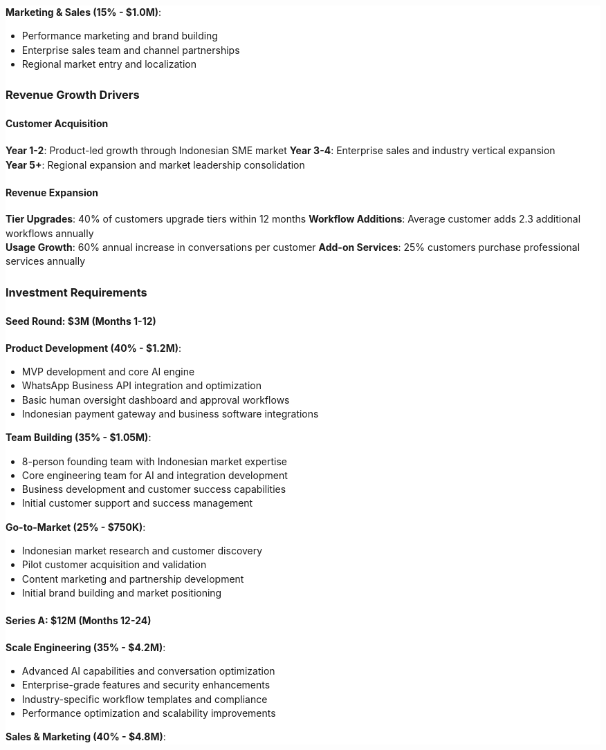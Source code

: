**Marketing & Sales (15% - $1.0M)**:

-   Performance marketing and brand building
-   Enterprise sales team and channel partnerships
-   Regional market entry and localization

### Revenue Growth Drivers

#### Customer Acquisition

**Year 1-2**: Product-led growth through Indonesian SME market
**Year 3-4**: Enterprise sales and industry vertical expansion  
**Year 5+**: Regional expansion and market leadership consolidation

#### Revenue Expansion

**Tier Upgrades**: 40% of customers upgrade tiers within 12 months
**Workflow Additions**: Average customer adds 2.3 additional workflows annually  
**Usage Growth**: 60% annual increase in conversations per customer
**Add-on Services**: 25% customers purchase professional services annually

### Investment Requirements

#### Seed Round: $3M (Months 1-12)

**Product Development (40% - $1.2M)**:

-   MVP development and core AI engine
-   WhatsApp Business API integration and optimization
-   Basic human oversight dashboard and approval workflows
-   Indonesian payment gateway and business software integrations

**Team Building (35% - $1.05M)**:

-   8-person founding team with Indonesian market expertise
-   Core engineering team for AI and integration development
-   Business development and customer success capabilities
-   Initial customer support and success management

**Go-to-Market (25% - $750K)**:

-   Indonesian market research and customer discovery
-   Pilot customer acquisition and validation
-   Content marketing and partnership development
-   Initial brand building and market positioning

#### Series A: $12M (Months 12-24)

**Scale Engineering (35% - $4.2M)**:

-   Advanced AI capabilities and conversation optimization
-   Enterprise-grade features and security enhancements
-   Industry-specific workflow templates and compliance
-   Performance optimization and scalability improvements

**Sales & Marketing (40% - $4.8M)**:
